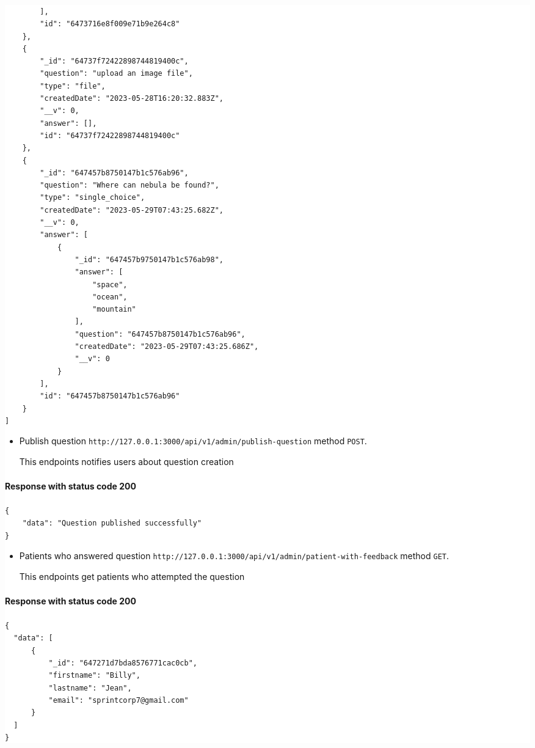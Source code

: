             ],
            "id": "6473716e8f009e71b9e264c8"
        },
        {
            "_id": "64737f72422898744819400c",
            "question": "upload an image file",
            "type": "file",
            "createdDate": "2023-05-28T16:20:32.883Z",
            "__v": 0,
            "answer": [],
            "id": "64737f72422898744819400c"
        },
        {
            "_id": "647457b8750147b1c576ab96",
            "question": "Where can nebula be found?",
            "type": "single_choice",
            "createdDate": "2023-05-29T07:43:25.682Z",
            "__v": 0,
            "answer": [
                {
                    "_id": "647457b9750147b1c576ab98",
                    "answer": [
                        "space",
                        "ocean",
                        "mountain"
                    ],
                    "question": "647457b8750147b1c576ab96",
                    "createdDate": "2023-05-29T07:43:25.686Z",
                    "__v": 0
                }
            ],
            "id": "647457b8750147b1c576ab96"
        }
    ]



- Publish question `http://127.0.0.1:3000/api/v1/admin/publish-question` method `POST`.

  This endpoints notifies users about question creation

    
#### Response with status code 200
    {
        "data": "Question published successfully"
    }


- Patients who answered question `http://127.0.0.1:3000/api/v1/admin/patient-with-feedback` method `GET`.

  This endpoints get patients who attempted the question

    
#### Response with status code 200
    {
      "data": [
          {
              "_id": "647271d7bda8576771cac0cb",
              "firstname": "Billy",
              "lastname": "Jean",
              "email": "sprintcorp7@gmail.com"
          }
      ]
    }
